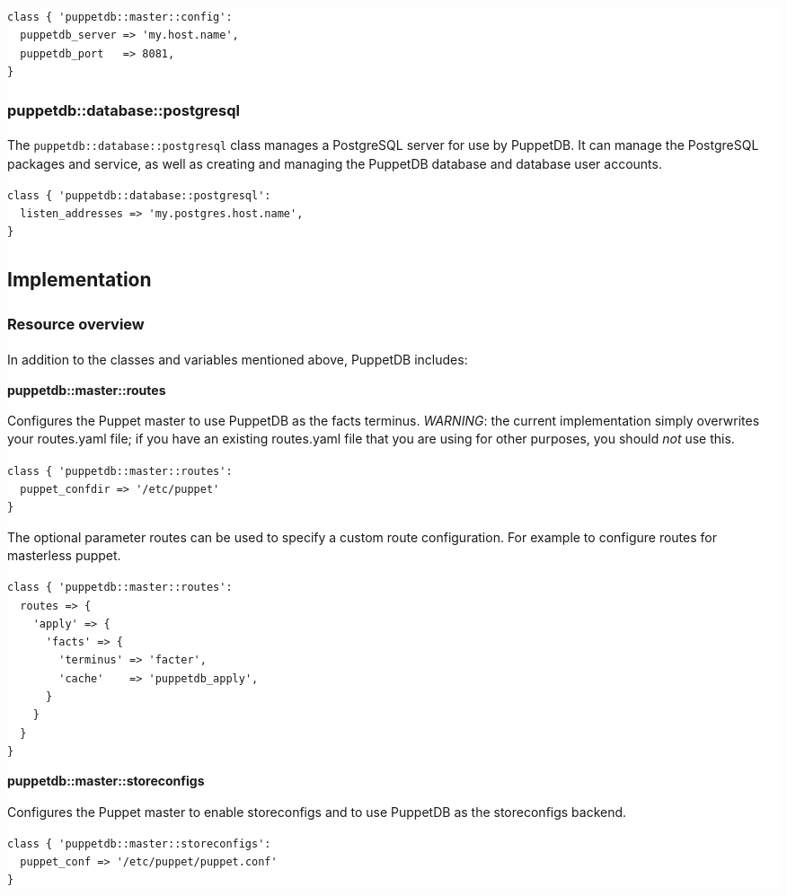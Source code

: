    class { 'puppetdb::master::config':
      puppetdb_server => 'my.host.name',
      puppetdb_port   => 8081,
    }

### puppetdb::database::postgresql

The `puppetdb::database::postgresql` class manages a PostgreSQL server for use
by PuppetDB. It can manage the PostgreSQL packages and service, as well as
creating and managing the PuppetDB database and database user accounts.

    class { 'puppetdb::database::postgresql':
      listen_addresses => 'my.postgres.host.name',
    }

Implementation
---------------

### Resource overview

In addition to the classes and variables mentioned above, PuppetDB includes:

**puppetdb::master::routes**

Configures the Puppet master to use PuppetDB as the facts terminus. *WARNING*:
the current implementation simply overwrites your routes.yaml file; if you have
an existing routes.yaml file that you are using for other purposes, you should
*not* use this.

    class { 'puppetdb::master::routes':
      puppet_confdir => '/etc/puppet'
    }

The optional parameter routes can be used to specify a custom route
configuration. For example to configure routes for masterless puppet.

    class { 'puppetdb::master::routes':
      routes => {
        'apply' => {
          'facts' => {
            'terminus' => 'facter',
            'cache'    => 'puppetdb_apply',
          }
        }
      }
    }

**puppetdb::master::storeconfigs**

Configures the Puppet master to enable storeconfigs and to use PuppetDB as the
storeconfigs backend.

    class { 'puppetdb::master::storeconfigs':
      puppet_conf => '/etc/puppet/puppet.conf'
    }

